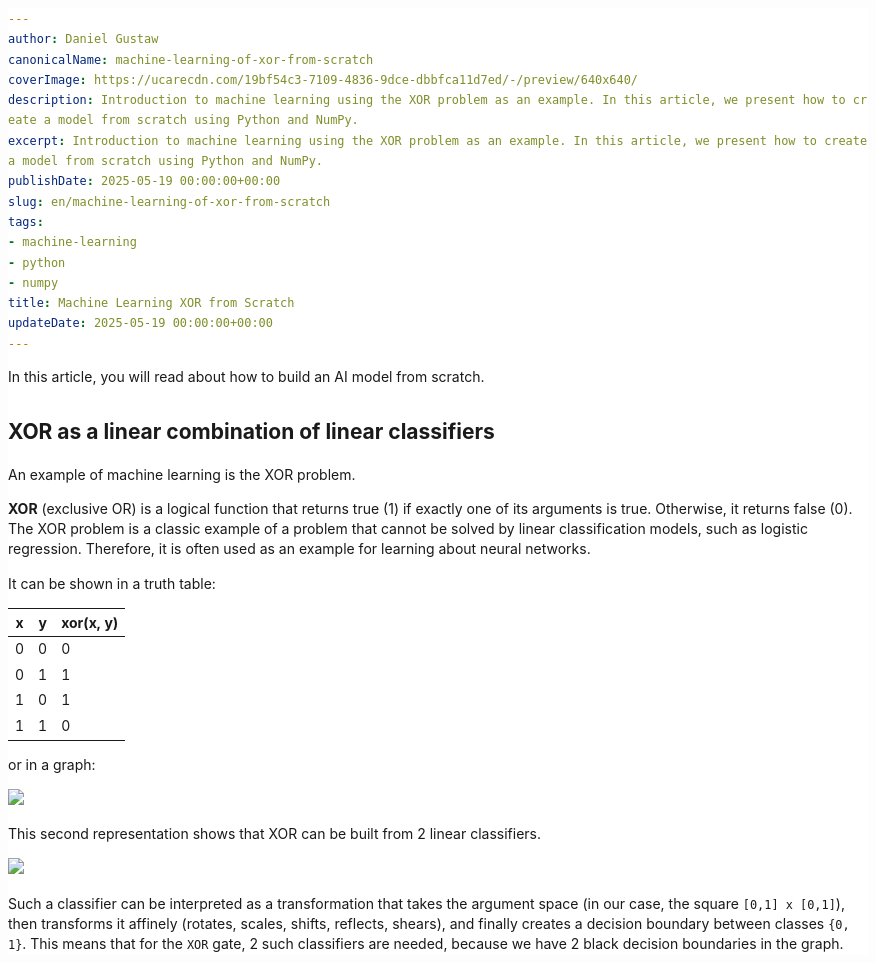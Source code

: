 ```yaml
---
author: Daniel Gustaw
canonicalName: machine-learning-of-xor-from-scratch
coverImage: https://ucarecdn.com/19bf54c3-7109-4836-9dce-dbbfca11d7ed/-/preview/640x640/
description: Introduction to machine learning using the XOR problem as an example. In this article, we present how to create a model from scratch using Python and NumPy.
excerpt: Introduction to machine learning using the XOR problem as an example. In this article, we present how to create a model from scratch using Python and NumPy.
publishDate: 2025-05-19 00:00:00+00:00
slug: en/machine-learning-of-xor-from-scratch
tags:
- machine-learning
- python
- numpy
title: Machine Learning XOR from Scratch
updateDate: 2025-05-19 00:00:00+00:00
---
```


In this article, you will read about how to build an AI model from scratch.

## XOR as a linear combination of linear classifiers

An example of machine learning is the XOR problem.

**XOR** (exclusive OR) is a logical function that returns true (1) if exactly one of its arguments is true. Otherwise, it returns false (0). The XOR problem is a classic example of a problem that cannot be solved by linear classification models, such as logistic regression. Therefore, it is often used as an example for learning about neural networks.

It can be shown in a truth table:

| x | y | xor(x, y) |
|---|---|-----------|
| 0 | 0 | 0         |
| 0 | 1 | 1         |
| 1 | 0 | 1         |
| 1 | 1 | 0         |

or in a graph:

![](https://ucarecdn.com/572a9d0c-4d85-4891-8d2a-c12c5467c0ba/)

This second representation shows that XOR can be built from 2 linear classifiers.

![](https://ucarecdn.com/0037d1c8-79ad-412b-a557-d8992dd2f656/xor_linear_bernoulli_planes.svg)

Such a classifier can be interpreted as a transformation that takes the argument space (in our case, the square `[0,1] x [0,1]`), then transforms it affinely (rotates, scales, shifts, reflects, shears), and finally creates a decision boundary between classes `{0, 1}`. This means that for the `XOR` gate, 2 such classifiers are needed, because we have 2 black decision boundaries in the graph.
